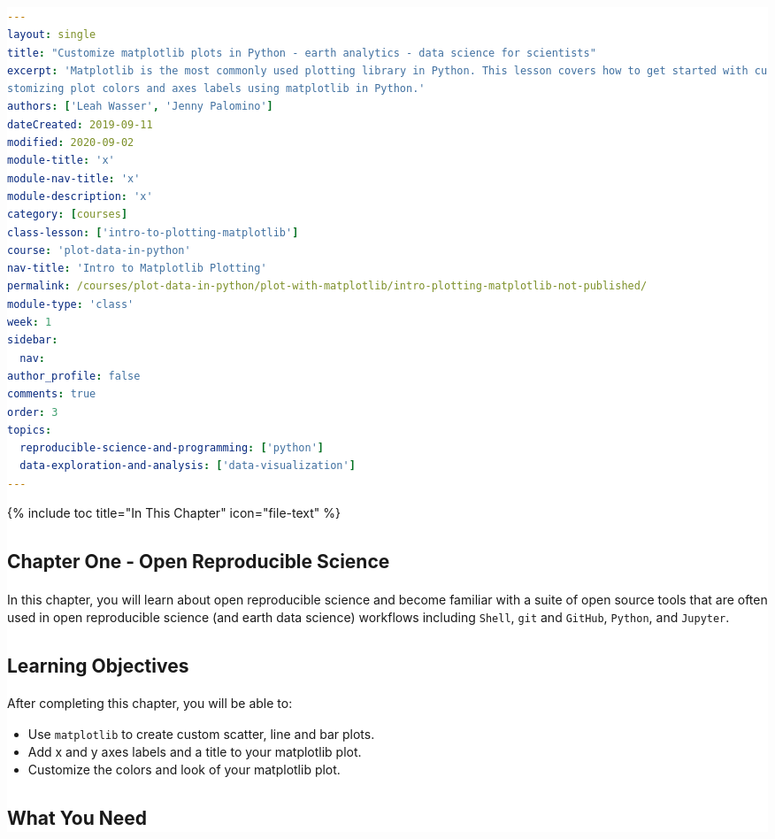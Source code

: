 ```yaml
---
layout: single
title: "Customize matplotlib plots in Python - earth analytics - data science for scientists"
excerpt: 'Matplotlib is the most commonly used plotting library in Python. This lesson covers how to get started with customizing plot colors and axes labels using matplotlib in Python.'
authors: ['Leah Wasser', 'Jenny Palomino']
dateCreated: 2019-09-11
modified: 2020-09-02
module-title: 'x'
module-nav-title: 'x'
module-description: 'x'
category: [courses]
class-lesson: ['intro-to-plotting-matplotlib']
course: 'plot-data-in-python'
nav-title: 'Intro to Matplotlib Plotting'
permalink: /courses/plot-data-in-python/plot-with-matplotlib/intro-plotting-matplotlib-not-published/
module-type: 'class'
week: 1
sidebar:
  nav:
author_profile: false
comments: true
order: 3
topics:
  reproducible-science-and-programming: ['python']
  data-exploration-and-analysis: ['data-visualization']
---
```


{% include toc title="In This Chapter" icon="file-text" %}

<div class='notice--success' markdown="1">

## <i class="fa fa-ship" aria-hidden="true"></i> Chapter One - Open Reproducible Science

In this chapter, you will learn about open reproducible science and become familiar with a suite of open source tools that are often used in open reproducible science (and earth data science) workflows including `Shell`, `git` and `GitHub`, `Python`, and `Jupyter`. 


## <i class="fa fa-graduation-cap" aria-hidden="true"></i> Learning Objectives

After completing this chapter, you will be able to:

* Use `matplotlib` to create custom scatter, line and bar plots.
* Add x and y axes labels and a title to your matplotlib plot.
* Customize the colors and look of your matplotlib plot.

## <i class="fa fa-check-square-o fa-2" aria-hidden="true"></i> What You Need
